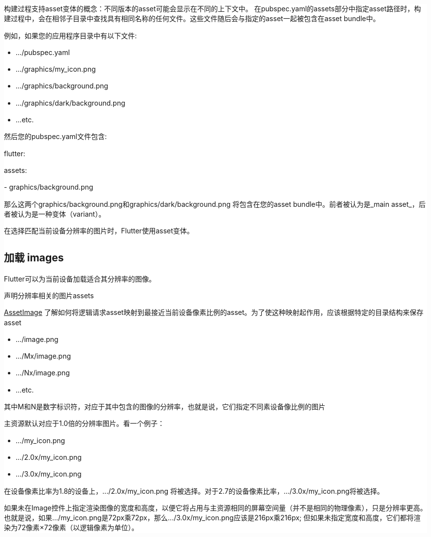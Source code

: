 构建过程支持asset变体的概念：不同版本的asset可能会显示在不同的上下文中。
在pubspec.yaml的assets部分中指定asset路径时，构建过程中，会在相邻子目录中查找具有相同名称的任何文件。这些文件随后会与指定的asset一起被包含在asset
bundle中。

例如，如果您的应用程序目录中有以下文件:

-   .../pubspec.yaml

-   .../graphics/my\_icon.png

-   .../graphics/background.png

-   .../graphics/dark/background.png

-   ...etc.

然后您的pubspec.yaml文件包含:

flutter:

assets:

\- graphics/background.png

那么这两个graphics/background.png和graphics/dark/background.png
将包含在您的asset bundle中。前者被认为是\_main
asset\_，后者被认为是一种变体（variant）。

在选择匹配当前设备分辨率的图片时，Flutter使用asset变体。

加载 images
-----------

Flutter可以为当前设备加载适合其分辨率的图像。

声明分辨率相关的图片assets

[AssetImage](https://docs.flutter.io/flutter/painting/AssetImage-class.html)
了解如何将逻辑请求asset映射到最接近当前设备像素比例的asset。为了使这种映射起作用，应该根据特定的目录结构来保存asset

-   .../image.png

-   .../Mx/image.png

-   .../Nx/image.png

-   ...etc.

其中M和N是数字标识符，对应于其中包含的图像的分辨率，也就是说，它们指定不同素设备像比例的图片

主资源默认对应于1.0倍的分辨率图片。看一个例子：

-   .../my\_icon.png

-   .../2.0x/my\_icon.png

-   .../3.0x/my\_icon.png

在设备像素比率为1.8的设备上，\.../2.0x/my\_icon.png
将被选择。对于2.7的设备像素比率，\.../3.0x/my\_icon.png将被选择。

如果未在Image控件上指定渲染图像的宽度和高度，以便它将占用与主资源相同的屏幕空间量（并不是相同的物理像素），只是分辨率更高。
也就是说，如果\.../my\_icon.png是72px乘72px，那么\.../3.0x/my\_icon.png应该是216px乘216px;
但如果未指定宽度和高度，它们都将渲染为72像素×72像素（以逻辑像素为单位）。
